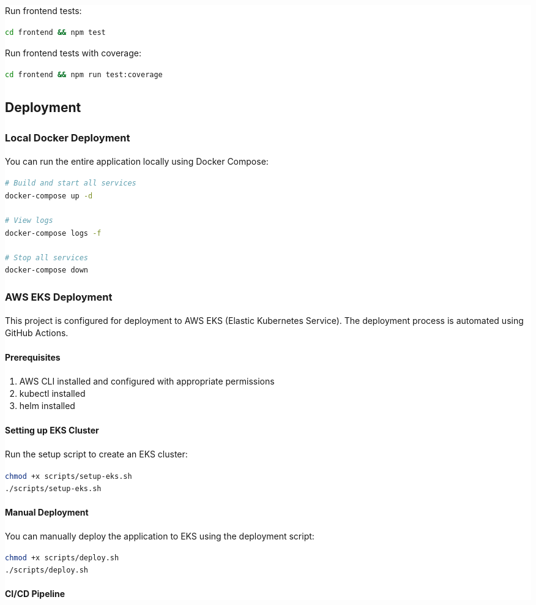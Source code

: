 Run frontend tests:
```bash
cd frontend && npm test
```

Run frontend tests with coverage:
```bash
cd frontend && npm run test:coverage
```

## Deployment

### Local Docker Deployment

You can run the entire application locally using Docker Compose:

```bash
# Build and start all services
docker-compose up -d

# View logs
docker-compose logs -f

# Stop all services
docker-compose down
```

### AWS EKS Deployment

This project is configured for deployment to AWS EKS (Elastic Kubernetes Service). The deployment process is automated using GitHub Actions.

#### Prerequisites

1. AWS CLI installed and configured with appropriate permissions
2. kubectl installed
3. helm installed

#### Setting up EKS Cluster

Run the setup script to create an EKS cluster:

```bash
chmod +x scripts/setup-eks.sh
./scripts/setup-eks.sh
```

#### Manual Deployment

You can manually deploy the application to EKS using the deployment script:

```bash
chmod +x scripts/deploy.sh
./scripts/deploy.sh
```

#### CI/CD Pipeline
